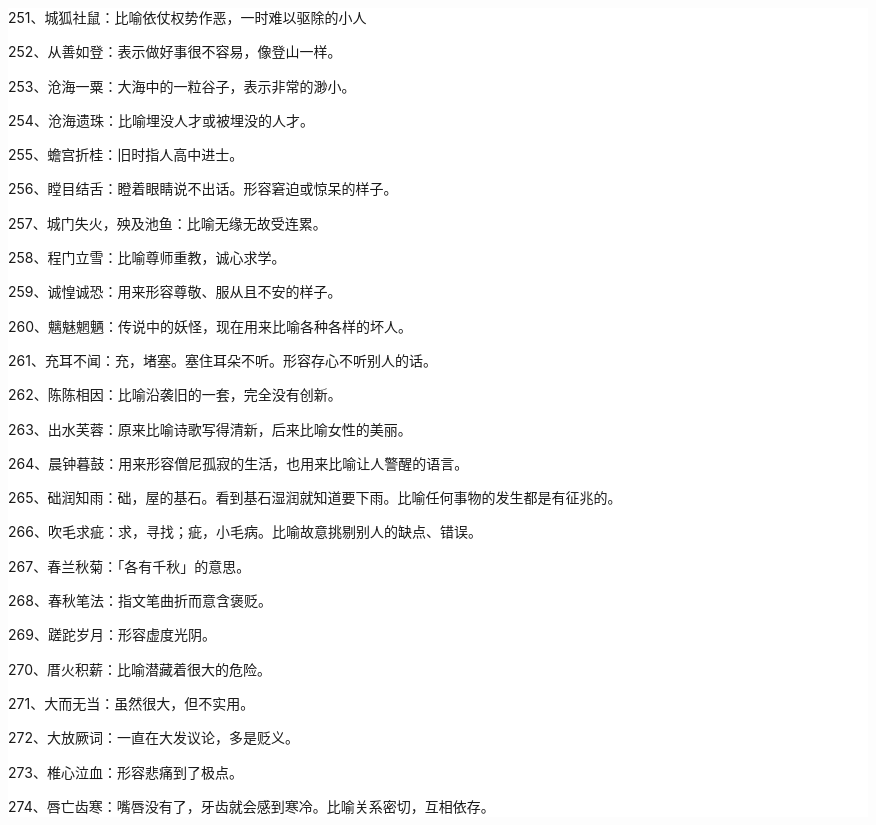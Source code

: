 
251、城狐社鼠：比喻依仗权势作恶，一时难以驱除的小人


252、从善如登：表示做好事很不容易，像登山一样。


253、沧海一粟：大海中的一粒谷子，表示非常的渺小。


254、沧海遗珠：比喻埋没人才或被埋没的人才。


255、蟾宫折桂：旧时指人高中进士。


256、瞠目结舌：瞪着眼睛说不出话。形容窘迫或惊呆的样子。


257、城门失火，殃及池鱼：比喻无缘无故受连累。


258、程门立雪：比喻尊师重教，诚心求学。


259、诚惶诚恐：用来形容尊敬、服从且不安的样子。


260、魑魅魍魉：传说中的妖怪，现在用来比喻各种各样的坏人。


261、充耳不闻：充，堵塞。塞住耳朵不听。形容存心不听别人的话。


262、陈陈相因：比喻沿袭旧的一套，完全没有创新。


263、出水芙蓉：原来比喻诗歌写得清新，后来比喻女性的美丽。


264、晨钟暮鼓：用来形容僧尼孤寂的生活，也用来比喻让人警醒的语言。


265、础润知雨：础，屋的基石。看到基石湿润就知道要下雨。比喻任何事物的发生都是有征兆的。


266、吹毛求疵：求，寻找；疵，小毛病。比喻故意挑剔别人的缺点、错误。


267、春兰秋菊：「各有千秋」的意思。


268、春秋笔法：指文笔曲折而意含褒贬。


269、蹉跎岁月：形容虚度光阴。


270、厝火积薪：比喻潜藏着很大的危险。


271、大而无当：虽然很大，但不实用。


272、大放厥词：一直在大发议论，多是贬义。


273、椎心泣血：形容悲痛到了极点。


274、唇亡齿寒：嘴唇没有了，牙齿就会感到寒冷。比喻关系密切，互相依存。

